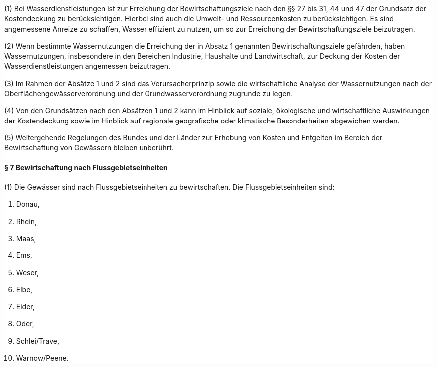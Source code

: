 (1) Bei Wasserdienstleistungen ist zur Erreichung der
Bewirtschaftungsziele nach den §§ 27 bis 31, 44 und 47 der Grundsatz
der Kostendeckung zu berücksichtigen. Hierbei sind auch die Umwelt-
und Ressourcenkosten zu berücksichtigen. Es sind angemessene Anreize
zu schaffen, Wasser effizient zu nutzen, um so zur Erreichung der
Bewirtschaftungsziele beizutragen.

(2) Wenn bestimmte Wassernutzungen die Erreichung der in Absatz 1
genannten Bewirtschaftungsziele gefährden, haben Wassernutzungen,
insbesondere in den Bereichen Industrie, Haushalte und Landwirtschaft,
zur Deckung der Kosten der Wasserdienstleistungen angemessen
beizutragen.

(3) Im Rahmen der Absätze 1 und 2 sind das Verursacherprinzip sowie
die wirtschaftliche Analyse der Wassernutzungen nach der
Oberflächengewässerverordnung und der Grundwasserverordnung zugrunde
zu legen.

(4) Von den Grundsätzen nach den Absätzen 1 und 2 kann im Hinblick auf
soziale, ökologische und wirtschaftliche Auswirkungen der
Kostendeckung sowie im Hinblick auf regionale geografische oder
klimatische Besonderheiten abgewichen werden.

(5) Weitergehende Regelungen des Bundes und der Länder zur Erhebung
von Kosten und Entgelten im Bereich der Bewirtschaftung von Gewässern
bleiben unberührt.


#### § 7 Bewirtschaftung nach Flussgebietseinheiten

(1) Die Gewässer sind nach Flussgebietseinheiten zu bewirtschaften.
Die Flussgebietseinheiten sind:

1.  Donau,


2.  Rhein,


3.  Maas,


4.  Ems,


5.  Weser,


6.  Elbe,


7.  Eider,


8.  Oder,


9.  Schlei/Trave,


10. Warnow/Peene.

